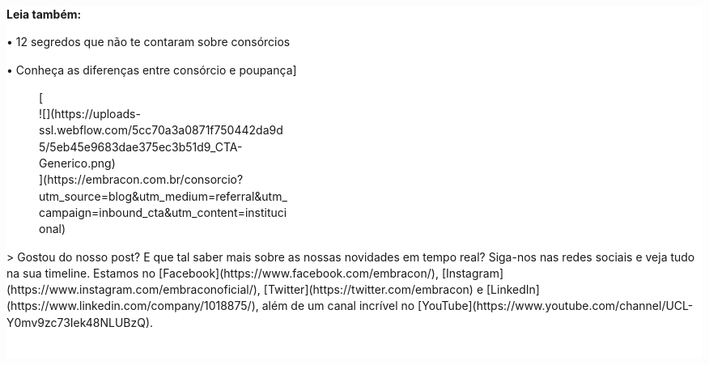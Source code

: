 ‍**Leia também:**

**‍**• 12 segredos que não te contaram sobre consórcios

• Conheça as diferenças entre consórcio e poupança\]

<figure class="w-richtext-figure-type-image w-richtext-align-center" style="max-width:310px">[<div>![](https://uploads-ssl.webflow.com/5cc70a3a0871f750442da9d5/5eb45e9683dae375ec3b51d9_CTA-Generico.png)</div>](https://embracon.com.br/consorcio?utm_source=blog&utm_medium=referral&utm_campaign=inbound_cta&utm_content=institucional)</figure>> Gostou do nosso post? E que tal saber mais sobre as nossas novidades em tempo real? Siga-nos nas redes sociais e veja tudo na sua timeline. Estamos no [Facebook](https://www.facebook.com/embracon/), [Instagram](https://www.instagram.com/embraconoficial/), [Twitter](https://twitter.com/embracon) e [LinkedIn](https://www.linkedin.com/company/1018875/), além de um canal incrível no [YouTube](https://www.youtube.com/channel/UCL-Y0mv9zc73Iek48NLUBzQ).

‍
        